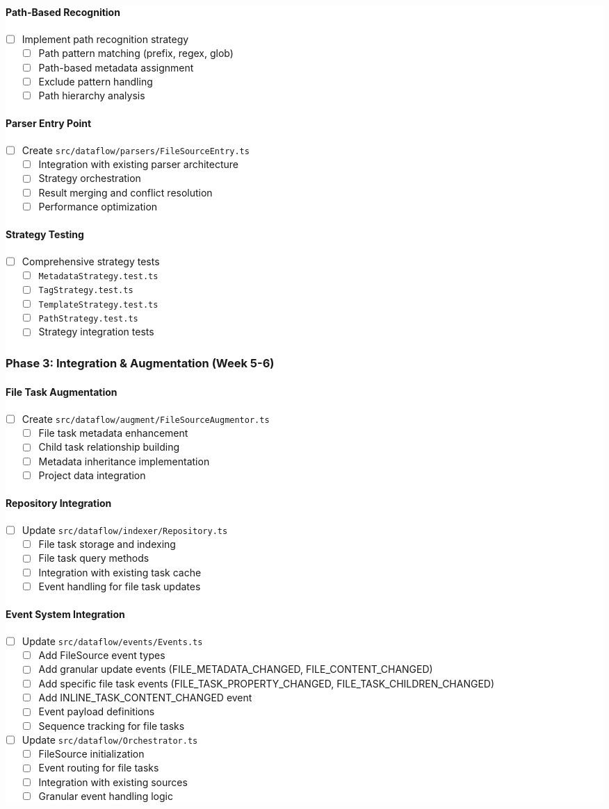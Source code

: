 #### Path-Based Recognition
- [ ] Implement path recognition strategy
  - [ ] Path pattern matching (prefix, regex, glob)
  - [ ] Path-based metadata assignment
  - [ ] Exclude pattern handling
  - [ ] Path hierarchy analysis

#### Parser Entry Point
- [ ] Create `src/dataflow/parsers/FileSourceEntry.ts`
  - [ ] Integration with existing parser architecture
  - [ ] Strategy orchestration
  - [ ] Result merging and conflict resolution
  - [ ] Performance optimization

#### Strategy Testing
- [ ] Comprehensive strategy tests
  - [ ] `MetadataStrategy.test.ts`
  - [ ] `TagStrategy.test.ts`
  - [ ] `TemplateStrategy.test.ts`
  - [ ] `PathStrategy.test.ts`
  - [ ] Strategy integration tests

### Phase 3: Integration & Augmentation (Week 5-6)

#### File Task Augmentation
- [ ] Create `src/dataflow/augment/FileSourceAugmentor.ts`
  - [ ] File task metadata enhancement
  - [ ] Child task relationship building
  - [ ] Metadata inheritance implementation
  - [ ] Project data integration

#### Repository Integration
- [ ] Update `src/dataflow/indexer/Repository.ts`
  - [ ] File task storage and indexing
  - [ ] File task query methods
  - [ ] Integration with existing task cache
  - [ ] Event handling for file task updates

#### Event System Integration
- [ ] Update `src/dataflow/events/Events.ts`
  - [ ] Add FileSource event types
  - [ ] Add granular update events (FILE_METADATA_CHANGED, FILE_CONTENT_CHANGED)
  - [ ] Add specific file task events (FILE_TASK_PROPERTY_CHANGED, FILE_TASK_CHILDREN_CHANGED)
  - [ ] Add INLINE_TASK_CONTENT_CHANGED event
  - [ ] Event payload definitions
  - [ ] Sequence tracking for file tasks

- [ ] Update `src/dataflow/Orchestrator.ts`
  - [ ] FileSource initialization
  - [ ] Event routing for file tasks
  - [ ] Integration with existing sources
  - [ ] Granular event handling logic
